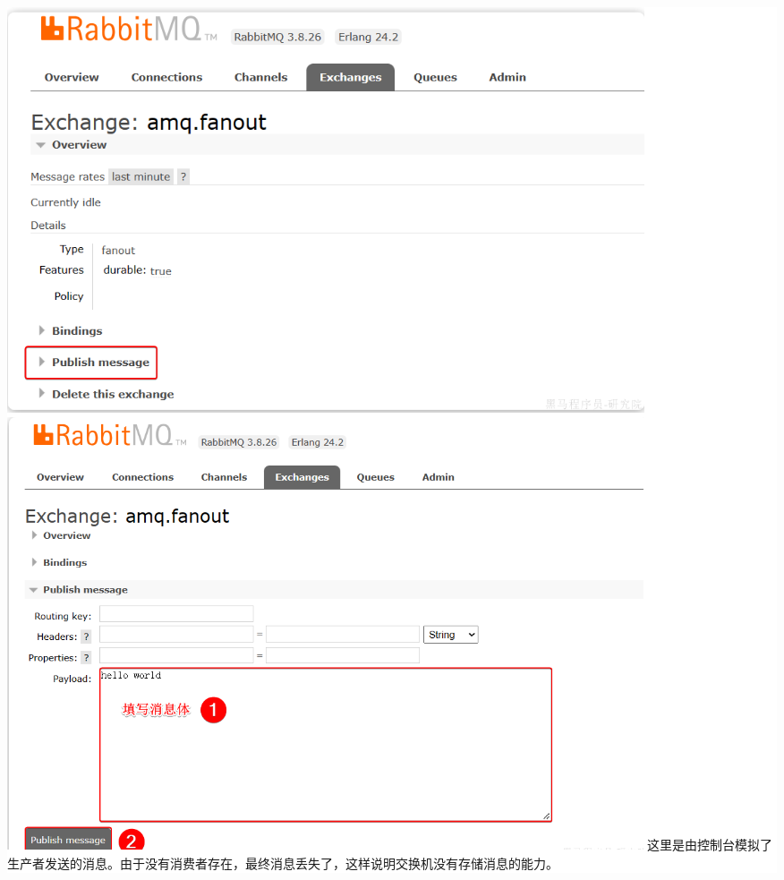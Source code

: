 ![Alt text](image-2.png)
![Alt text](image-3.png)
这里是由控制台模拟了生产者发送的消息。由于没有消费者存在，最终消息丢失了，这样说明交换机没有存储消息的能力。
